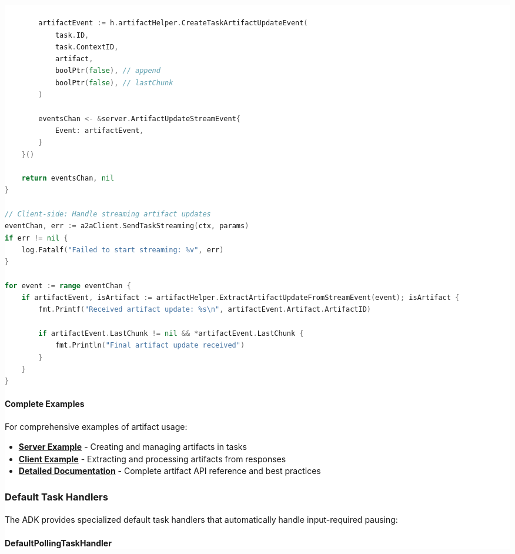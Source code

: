 ```go

        artifactEvent := h.artifactHelper.CreateTaskArtifactUpdateEvent(
            task.ID,
            task.ContextID,
            artifact,
            boolPtr(false), // append
            boolPtr(false), // lastChunk
        )

        eventsChan <- &server.ArtifactUpdateStreamEvent{
            Event: artifactEvent,
        }
    }()

    return eventsChan, nil
}

// Client-side: Handle streaming artifact updates
eventChan, err := a2aClient.SendTaskStreaming(ctx, params)
if err != nil {
    log.Fatalf("Failed to start streaming: %v", err)
}

for event := range eventChan {
    if artifactEvent, isArtifact := artifactHelper.ExtractArtifactUpdateFromStreamEvent(event); isArtifact {
        fmt.Printf("Received artifact update: %s\n", artifactEvent.Artifact.ArtifactID)

        if artifactEvent.LastChunk != nil && *artifactEvent.LastChunk {
            fmt.Println("Final artifact update received")
        }
    }
}
```

#### Complete Examples

For comprehensive examples of artifact usage:

- **[Server Example](./examples/server/cmd/artifacts/)** - Creating and managing artifacts in tasks
- **[Client Example](./examples/client/cmd/artifacts/)** - Extracting and processing artifacts from responses
- **[Detailed Documentation](./docs/artifacts.md)** - Complete artifact API reference and best practices

### Default Task Handlers

The ADK provides specialized default task handlers that automatically handle input-required pausing:

#### DefaultPollingTaskHandler

